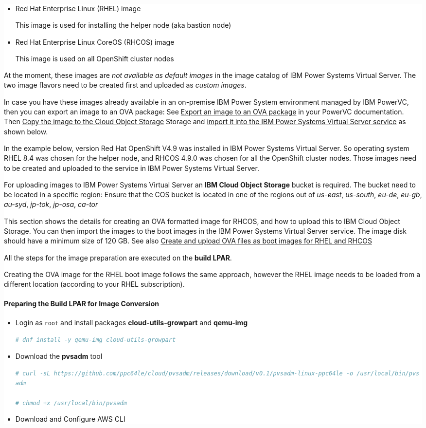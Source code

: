 - Red Hat Enterprise Linux (RHEL) image

  This image is used for installing the helper node (aka bastion node)

- Red Hat Enterprise Linux CoreOS (RHCOS) image

  This image is used on all OpenShift cluster nodes

At the moment, these images are *not available as default images* in the image catalog of IBM Power Systems Virtual Server. The two image flavors need to be created first and uploaded as *custom images*.

In case you have these images already available in an on-premise IBM Power System environment managed by IBM PowerVC, then you can export an image to an OVA package: See [Export an image to an OVA package](https://www.ibm.com/docs/en/powervc/2.0.2?topic=SSXK2N_2.0.2/com.ibm.powervc.standard.help.doc/powervc_export_image_hmc.html) in your PowerVC documentation. Then [Copy the image to the Cloud Object Storage](#copying-the-image-to-the-cloud-object-storage) Storage and [import it into the IBM Power Systems Virtual Server service](#importing-the-image-into-ibm-power-systems-virtual-server) as shown below.

In the example below, version Red Hat OpenShift V4.9 was installed in IBM Power Systems Virtual Server. So operating system RHEL 8.4 was chosen for the helper node, and RHCOS 4.9.0 was chosen for all the OpenShift cluster nodes. Those images need to be created and uploaded to the service in IBM Power Systems Virtual Server.

For uploading images to IBM Power Systems Virtual Server an **IBM Cloud Object Storage** bucket is required. The bucket need to be located in a specific region: Ensure that the COS bucket is located in one of the regions out of _us-east_, _us-south_, _eu-de_, _eu-gb_, _au-syd_, _jp-tok_, _jp-osa_, _ca-tor_

This section shows the details for creating an OVA formatted image for RHCOS, and how to upload this to IBM Cloud Object Storage. You can then import the images to the boot images in the IBM Power Systems Virtual Server service. The image disk should have a minimum size of 120 GB. See also [Create and upload OVA files as boot images for RHEL and RHCOS](https://developer.ibm.com/learningpaths/getting-started-openshift-powervs/preparing-ova-for-openshift-on-cloud/)

All the steps for the image preparation are executed on the **build LPAR**.

Creating the OVA image for the RHEL boot image follows the same approach, however the RHEL image needs to be loaded from a different location (according to your RHEL subscription).

#### Preparing the Build LPAR for Image Conversion

- Login as `root` and install packages **cloud-utils-growpart** and **qemu-img**

  ```bash
  # dnf install -y qemu-img cloud-utils-growpart
  ```

- Download the **pvsadm** tool

  ```bash
  # curl -sL https://github.com/ppc64le/cloud/pvsadm/releases/download/v0.1/pvsadm-linux-ppc64le -o /usr/local/bin/pvsadm
  
  # chmod +x /usr/local/bin/pvsadm
  ```

- Download and Configure AWS CLI
